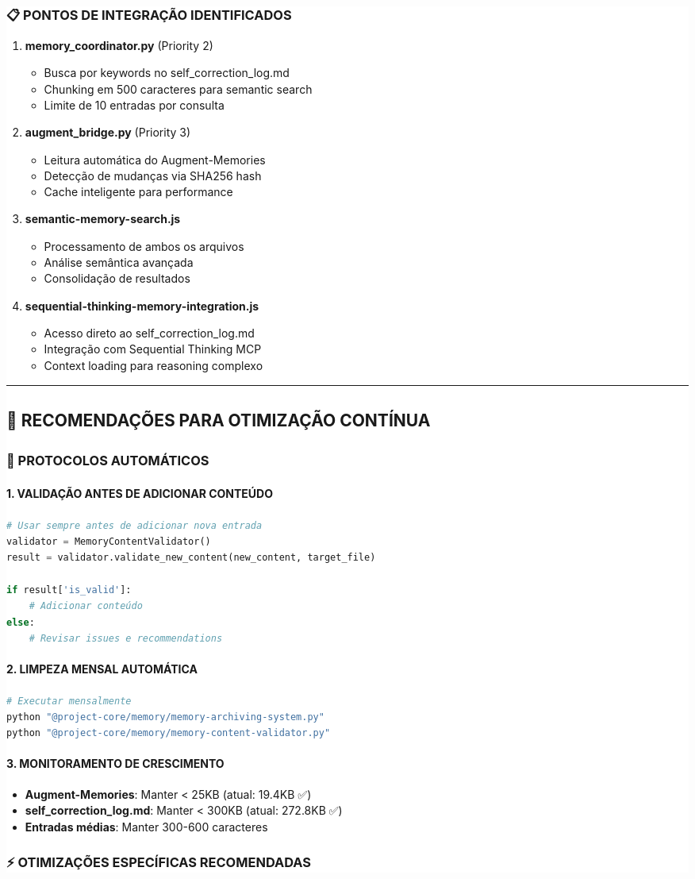 ### **📋 PONTOS DE INTEGRAÇÃO IDENTIFICADOS**

1. **memory_coordinator.py** (Priority 2)
   - Busca por keywords no self_correction_log.md
   - Chunking em 500 caracteres para semantic search
   - Limite de 10 entradas por consulta

2. **augment_bridge.py** (Priority 3)
   - Leitura automática do Augment-Memories
   - Detecção de mudanças via SHA256 hash
   - Cache inteligente para performance

3. **semantic-memory-search.js**
   - Processamento de ambos os arquivos
   - Análise semântica avançada
   - Consolidação de resultados

4. **sequential-thinking-memory-integration.js**
   - Acesso direto ao self_correction_log.md
   - Integração com Sequential Thinking MCP
   - Context loading para reasoning complexo

---

## 🎯 RECOMENDAÇÕES PARA OTIMIZAÇÃO CONTÍNUA

### **🔄 PROTOCOLOS AUTOMÁTICOS**

#### **1. VALIDAÇÃO ANTES DE ADICIONAR CONTEÚDO**
```python
# Usar sempre antes de adicionar nova entrada
validator = MemoryContentValidator()
result = validator.validate_new_content(new_content, target_file)

if result['is_valid']:
    # Adicionar conteúdo
else:
    # Revisar issues e recommendations
```

#### **2. LIMPEZA MENSAL AUTOMÁTICA**
```bash
# Executar mensalmente
python "@project-core/memory/memory-archiving-system.py"
python "@project-core/memory/memory-content-validator.py"
```

#### **3. MONITORAMENTO DE CRESCIMENTO**
- **Augment-Memories**: Manter < 25KB (atual: 19.4KB ✅)
- **self_correction_log.md**: Manter < 300KB (atual: 272.8KB ✅)
- **Entradas médias**: Manter 300-600 caracteres

### **⚡ OTIMIZAÇÕES ESPECÍFICAS RECOMENDADAS**
